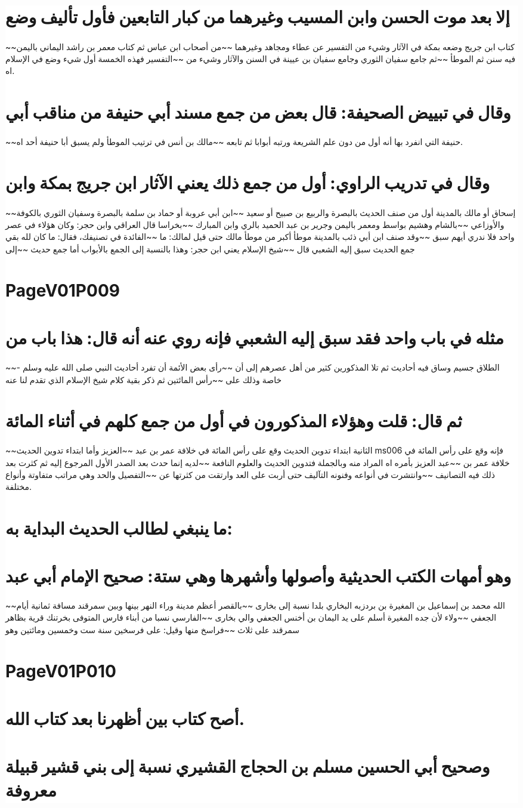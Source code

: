 # إلا بعد موت الحسن وابن المسيب وغيرهما من كبار التابعين فأول تأليف وضع
~~كتاب ابن جريج وضعه بمكة في الآثار وشيء من التفسير عن عطاء ومجاهد وغيرهما
~~من أصحاب ابن عباس ثم كتاب معمر بن راشد اليماني باليمن فيه سنن ثم الموطأ
~~ثم جامع سفيان الثوري وجامع سفيان بن عيينة في السنن والآثار وشيء من
~~التفسير فهذه الخمسة أول شيء وضع في الإسلام اه.
# وقال في تبييض الصحيفة: قال بعض من جمع مسند أبي حنيفة من مناقب أبي
~~حنيفة التي انفرد بها أنه أول من دون علم الشريعة ورتبه أبوابا ثم تابعه
~~مالك بن أنس في ترتيب الموطأ ولم يسبق أبا حنيفة أحد اه.
# وقال في تدريب الراوي: أول من جمع ذلك يعني الآثار ابن جريج بمكة وابن
~~إسحاق أو مالك بالمدينة أول من صنف الحديث بالبصرة والربيع بن صبيح أو سعيد
~~ابن أبي عروبة أو حماد بن سلمة بالبصرة وسفيان الثوري بالكوفة والأوزاعي
~~بالشام وهشيم بواسط ومعمر باليمن وجرير بن عبد الحميد بالري وابن المبارك
~~بخراسا قال العراقي وابن حجر: وكان هؤلاء في عصر واحد فلا ندري أيهم سبق
~~وقد صنف ابن أبي ذئب بالمدينة موطأ أكبر من موطأ مالك حتى قيل لمالك: ما
~~الفائدة في تصنيفك، فقال: ما كان لله بقي جمع الحديث سبق إليه الشعبي قال
~~شيخ الإسلام يعني ابن حجر: وهذا بالنسبة إلى الجمع بالأبواب أما جمع حديث
~~إلى
# PageV01P009
# مثله في باب واحد فقد سبق إليه الشعبي فإنه روي عنه أنه قال: هذا باب من
~~الطلاق جسيم وساق فيه أحاديث ثم تلا المذكورين كثير من أهل عصرهم إلى أن
~~رأى بعض الأئمة أن تفرد أحاديث النبي صلى الله عليه وسلم - خاصة وذلك على
~~رأس المائتين ثم ذكر بقية كلام شيخ الإسلام الذي تقدم لنا عنه
# ثم قال: قلت وهؤلاء المذكورون في أول من جمع كلهم في أثناء المائة
~~الثانية ابتداء تدوين الحديث وقع على رأس المائة في خلافة عمر بن عبد
~~العزيز وأما ابتداء تدوين الحديث ms006 فإنه وقع على رأس المائة في خلافة عمر بن
~~عبد العزيز بأمره اه المراد منه وبالجملة فتدوين الحديث والعلوم النافعة
~~لديه إنما حدث بعد الصدر الأول المرجوع إليه ثم كثرت بعد ذلك فيه التصانيف
~~وانتشرت في أنواعه وفنونه التآليف حتى أربت على العد وارتقت من كثرتها عن
~~التفصيل والحد وهي مراتب متفاوتة وأنواع مختلفة.
# ما ينبغي لطالب الحديث البداية به:
# وهو أمهات الكتب الحديثية وأصولها وأشهرها وهي ستة: صحيح الإمام أبي عبد
~~الله محمد بن إسماعيل بن المغيرة بن بردزبه البخاري بلدا نسبة إلى بخارى
~~بالقصر أعظم مدينة وراء النهر بينها وبين سمرقند مسافة ثمانية أيام الجعفي
~~ولاء لأن جده المغيرة أسلم على يد اليمان بن أخنس الجعفي والي بخارى
~~الفارسي نسبا من أبناء فارس المتوفى بخرتنك قرية بظاهر سمرقند على ثلاث
~~فراسخ منها وقيل: على فرسخين سنة ست وخمسين ومائتين وهو
# PageV01P010
# أصح كتاب بين أظهرنا بعد كتاب الله.
# وصحيح أبي الحسين مسلم بن الحجاج القشيري نسبة إلى بني قشير قبيلة معروفة